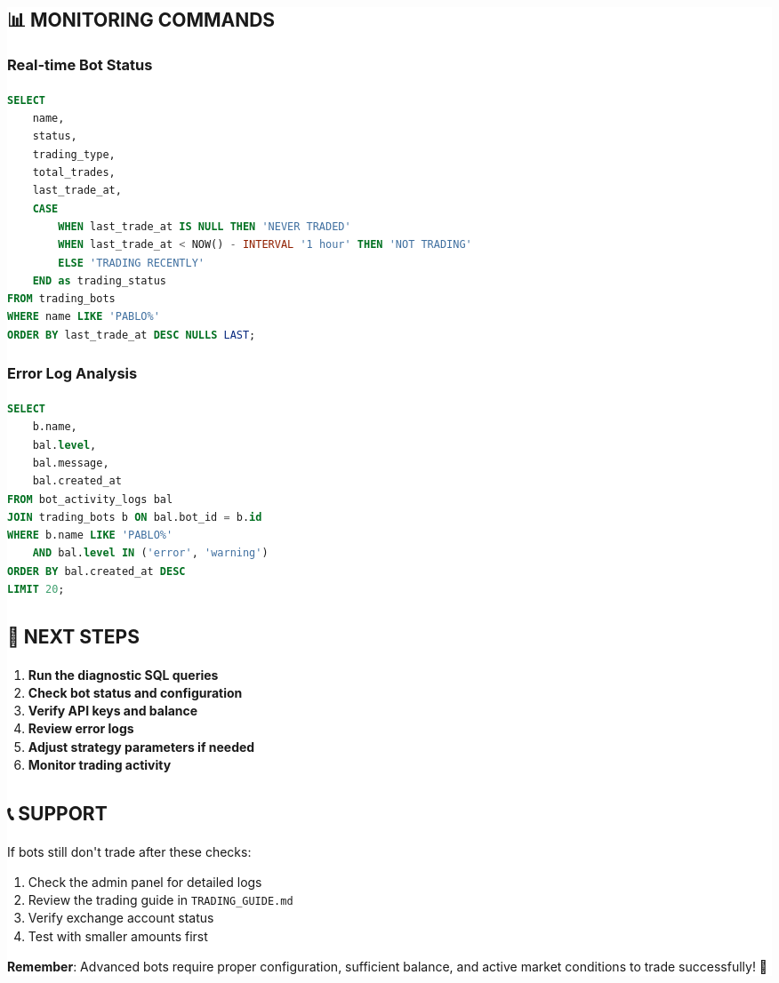 ## 📊 MONITORING COMMANDS

### **Real-time Bot Status**
```sql
SELECT 
    name,
    status,
    trading_type,
    total_trades,
    last_trade_at,
    CASE 
        WHEN last_trade_at IS NULL THEN 'NEVER TRADED'
        WHEN last_trade_at < NOW() - INTERVAL '1 hour' THEN 'NOT TRADING'
        ELSE 'TRADING RECENTLY'
    END as trading_status
FROM trading_bots 
WHERE name LIKE 'PABLO%'
ORDER BY last_trade_at DESC NULLS LAST;
```

### **Error Log Analysis**
```sql
SELECT 
    b.name,
    bal.level,
    bal.message,
    bal.created_at
FROM bot_activity_logs bal
JOIN trading_bots b ON bal.bot_id = b.id
WHERE b.name LIKE 'PABLO%'
    AND bal.level IN ('error', 'warning')
ORDER BY bal.created_at DESC
LIMIT 20;
```

## 🎯 NEXT STEPS

1. **Run the diagnostic SQL queries**
2. **Check bot status and configuration**
3. **Verify API keys and balance**
4. **Review error logs**
5. **Adjust strategy parameters if needed**
6. **Monitor trading activity**

## 📞 SUPPORT

If bots still don't trade after these checks:
1. Check the admin panel for detailed logs
2. Review the trading guide in `TRADING_GUIDE.md`
3. Verify exchange account status
4. Test with smaller amounts first

**Remember**: Advanced bots require proper configuration, sufficient balance, and active market conditions to trade successfully! 🚀

